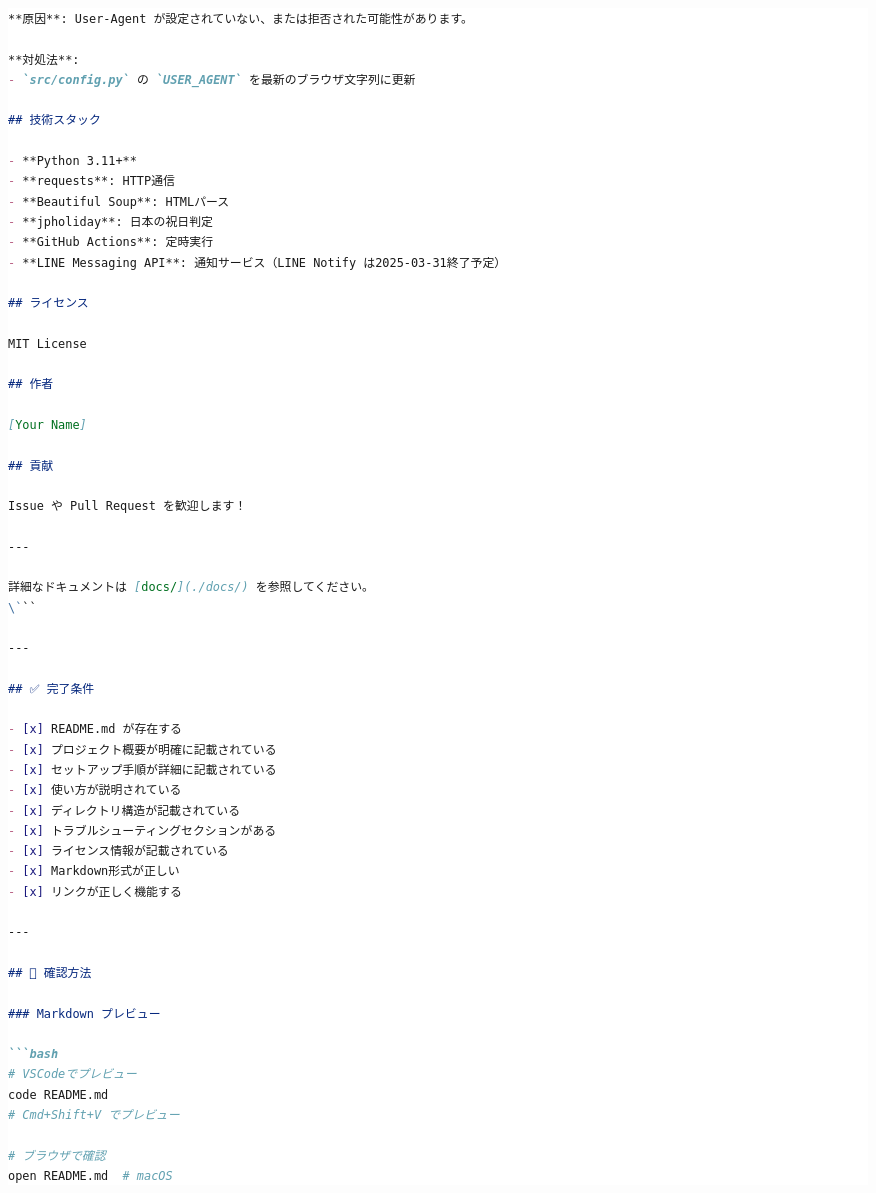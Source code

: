 ```markdown
**原因**: User-Agent が設定されていない、または拒否された可能性があります。

**対処法**:
- `src/config.py` の `USER_AGENT` を最新のブラウザ文字列に更新

## 技術スタック

- **Python 3.11+**
- **requests**: HTTP通信
- **Beautiful Soup**: HTMLパース
- **jpholiday**: 日本の祝日判定
- **GitHub Actions**: 定時実行
- **LINE Messaging API**: 通知サービス（LINE Notify は2025-03-31終了予定）

## ライセンス

MIT License

## 作者

[Your Name]

## 貢献

Issue や Pull Request を歓迎します！

---

詳細なドキュメントは [docs/](./docs/) を参照してください。
\```

---

## ✅ 完了条件

- [x] README.md が存在する
- [x] プロジェクト概要が明確に記載されている
- [x] セットアップ手順が詳細に記載されている
- [x] 使い方が説明されている
- [x] ディレクトリ構造が記載されている
- [x] トラブルシューティングセクションがある
- [x] ライセンス情報が記載されている
- [x] Markdown形式が正しい
- [x] リンクが正しく機能する

---

## 🧪 確認方法

### Markdown プレビュー

```bash
# VSCodeでプレビュー
code README.md
# Cmd+Shift+V でプレビュー

# ブラウザで確認
open README.md  # macOS
```
